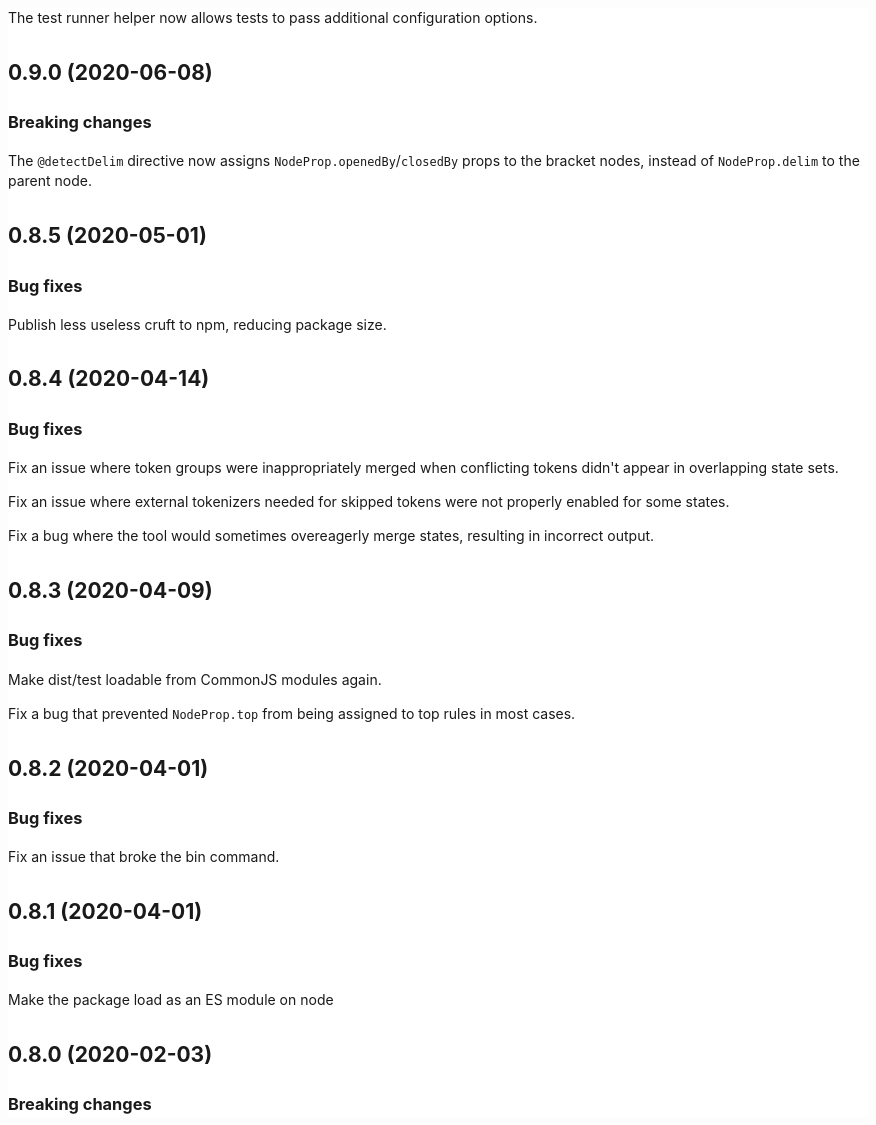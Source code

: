 The test runner helper now allows tests to pass additional configuration options.

## 0.9.0 (2020-06-08)

### Breaking changes

The `@detectDelim` directive now assigns `NodeProp.openedBy`/`closedBy` props to the bracket nodes, instead of `NodeProp.delim` to the parent node.

## 0.8.5 (2020-05-01)

### Bug fixes

Publish less useless cruft to npm, reducing package size.

## 0.8.4 (2020-04-14)

### Bug fixes

Fix an issue where token groups were inappropriately merged when conflicting tokens didn't appear in overlapping state sets.

Fix an issue where external tokenizers needed for skipped tokens were not properly enabled for some states.

Fix a bug where the tool would sometimes overeagerly merge states, resulting in incorrect output.

## 0.8.3 (2020-04-09)

### Bug fixes

Make dist/test loadable from CommonJS modules again.

Fix a bug that prevented `NodeProp.top` from being assigned to top rules in most cases.

## 0.8.2 (2020-04-01)

### Bug fixes

Fix an issue that broke the bin command.

## 0.8.1 (2020-04-01)

### Bug fixes

Make the package load as an ES module on node

## 0.8.0 (2020-02-03)

### Breaking changes
